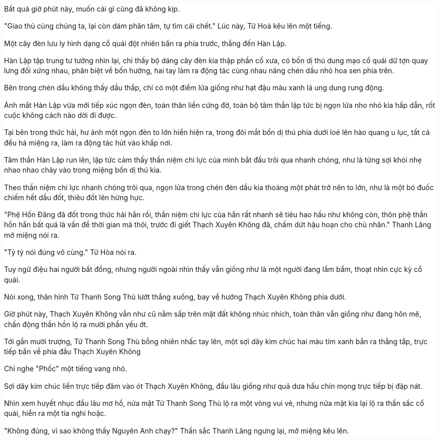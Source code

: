 Bất quá giờ phút này, muốn cái gì cũng đã không kịp.

"Giao thủ cùng chúng ta, lại còn dám phân tâm, tự tìm cái chết." Lúc này, Tử Hoà kêu lên một tiếng.

Một cây đèn lưu ly hình dạng cổ quái đột nhiên bắn ra phía trước, thẳng đến Hàn Lập.

Hàn Lập tập trung tư tưởng nhìn lại, chỉ thấy bộ dáng cây đèn kia thập phần cổ xưa, có bốn dị thú dung mạo cổ quái dữ tợn quay lưng đối xứng nhau, phân biệt về bốn hướng, hai tay làm ra động tác cùng nhau nâng chén dầu nhỏ hoa sen phía trên.

Bên trong chén dầu không thấy dầu thắp, chỉ có một điểm lửa giống như hạt đậu màu xanh lá ung dung rung động.

Ánh mắt Hàn Lập vừa mới tiếp xúc ngọn đèn, toàn thân liền cứng đờ, toàn bộ tâm thần lập tức bị ngọn lửa nho nhỏ kia hấp dẫn, rốt cuộc không cách nào dời đi được.

Tại bên trong thức hải, hư ảnh một ngọn đèn to lớn hiển hiện ra, trong đôi mắt bốn dị thú phía dưới loé lên hào quang u lục, tất cả đều há miệng ra, làm ra động tác hút vào khắp nơi.

Tâm thần Hàn Lập run lên, lập tức cảm thấy thần niệm chi lực của mình bắt đầu trôi qua nhanh chóng, như là từng sợi khói nhẹ nhao nhao chảy vào trong miệng bốn dị thú kia.

Theo thần niệm chi lực nhanh chóng trôi qua, ngọn lửa trong chén đèn dầu kia thoáng một phát trở nên to lớn, như là một bó đuốc chiếm hết dầu đốt, thiêu đốt lên hừng hực.

"Phệ Hồn Đăng đã đốt trong thức hải hắn rồi, thần niệm chi lực của hắn rất nhanh sẽ tiêu hao hầu như không còn, thôn phệ thần hồn hắn bất quá là vấn đề thời gian mà thôi, trước đi giết Thạch Xuyên Không đã, chấm dứt hậu hoạn cho chủ nhân." Thanh Lăng mở miệng nói ra.

"Tỷ tỷ nói đúng vô cùng." Tử Hòa nói ra.

Tuy ngữ điệu hai người bất đồng, nhưng người ngoài nhìn thấy vẫn giống như là một người đang lầm bẩm, thoạt nhìn cực kỳ cổ quái.

Nói xong, thân hình Tử Thanh Song Thù lướt thẳng xuống, bay về hướng Thạch Xuyên Không phía dưới.

Giờ phút này, Thạch Xuyên Không vẫn như cũ nằm sấp trên mặt đất không nhúc nhích, toàn thân vẫn giống như đang hôn mê, chấn động thần hồn lộ ra mười phần yếu ớt.

Tới gần mười trượng, Tử Thanh Song Thù bỗng nhiên nhấc tay lên, một sợi dây kim chúc hai màu tím xanh bắn ra thẳng tắp, trực tiếp bắn về phía đầu Thạch Xuyên Không

Chỉ nghe "Phốc" một tiếng vang nhỏ.

Sợi dây kim chúc liền trực tiếp đâm vào ót Thạch Xuyên Không, đầu lâu giống như quả dưa hấu chín mọng trực tiếp bị đập nát.

Nhìn xem huyết nhục đầu lâu mơ hồ, nửa mặt Tử Thanh Song Thù lộ ra một vòng vui vẻ, nhưng nửa mặt kia lại lộ ra thần sắc cổ quái, hiển ra một tia nghi hoặc.

"Không đúng, vì sao không thấy Nguyên Anh chạy?" Thần sắc Thanh Lăng ngưng lại, mở miệng kêu lên.

